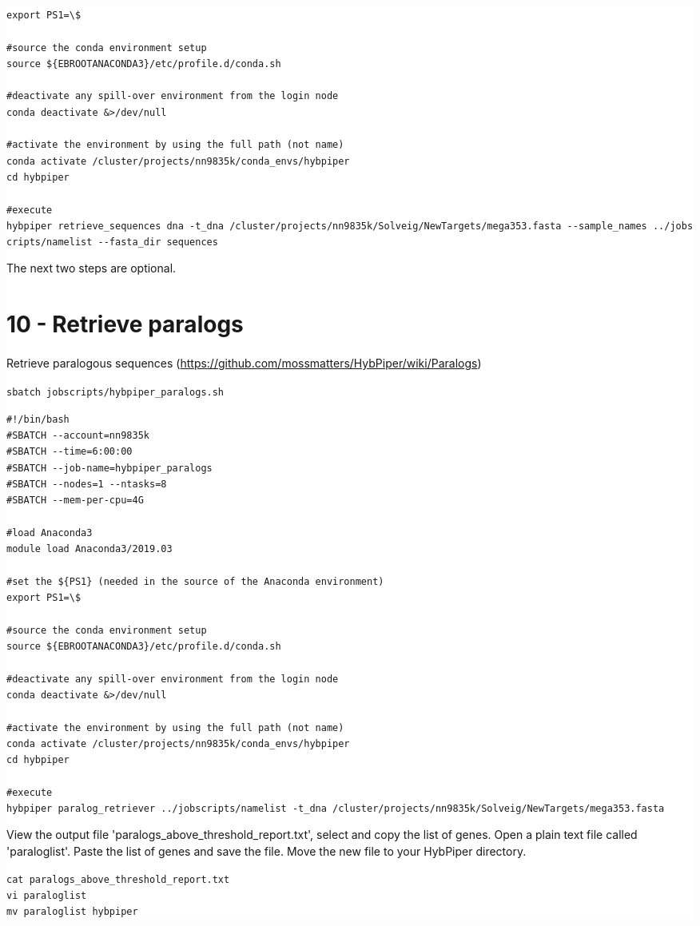 ```
export PS1=\$

#source the conda environment setup
source ${EBROOTANACONDA3}/etc/profile.d/conda.sh

#deactivate any spill-over environment from the login node
conda deactivate &>/dev/null

#activate the environment by using the full path (not name)
conda activate /cluster/projects/nn9835k/conda_envs/hybpiper
cd hybpiper

#execute
hybpiper retrieve_sequences dna -t_dna /cluster/projects/nn9835k/Solveig/NewTargets/mega353.fasta --sample_names ../jobscripts/namelist --fasta_dir sequences
```

The next two steps are optional.

# 10 - Retrieve paralogs
Retrieve paralogous sequences (https://github.com/mossmatters/HybPiper/wiki/Paralogs)

```
sbatch jobscripts/hybpiper_paralogs.sh
```
```
#!/bin/bash
#SBATCH --account=nn9835k 
#SBATCH --time=6:00:00
#SBATCH --job-name=hybpiper_paralogs
#SBATCH --nodes=1 --ntasks=8
#SBATCH --mem-per-cpu=4G

#load Anaconda3
module load Anaconda3/2019.03

#set the ${PS1} (needed in the source of the Anaconda environment)
export PS1=\$

#source the conda environment setup
source ${EBROOTANACONDA3}/etc/profile.d/conda.sh

#deactivate any spill-over environment from the login node
conda deactivate &>/dev/null

#activate the environment by using the full path (not name)
conda activate /cluster/projects/nn9835k/conda_envs/hybpiper
cd hybpiper

#execute 
hybpiper paralog_retriever ../jobscripts/namelist -t_dna /cluster/projects/nn9835k/Solveig/NewTargets/mega353.fasta
```
View the output file 'paralogs_above_threshold_report.txt', select and copy the list of genes. Open a plain text file called 'paraloglist'. Paste the list of genes and save the file. Move the new file to your HybPiper directory.
```
cat paralogs_above_threshold_report.txt
vi paraloglist
mv paraloglist hybpiper
```
